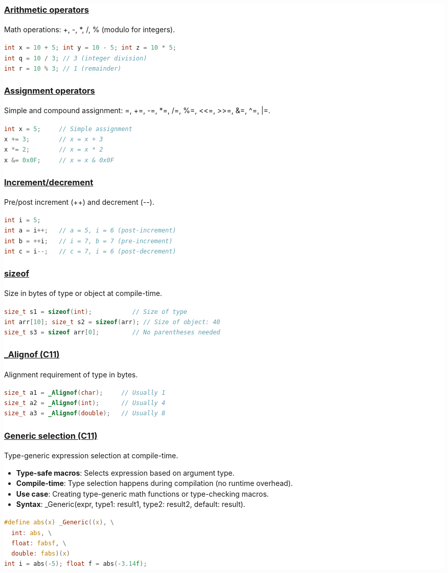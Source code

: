 ### [Arithmetic operators](https://en.cppreference.com/w/c/language/operator_arithmetic.html)
Math operations: +, -, *, /, % (modulo for integers).
```c
int x = 10 + 5; int y = 10 - 5; int z = 10 * 5;
int q = 10 / 3; // 3 (integer division)
int r = 10 % 3; // 1 (remainder)
```
### [Assignment operators](https://en.cppreference.com/w/c/language/operator_assignment.html)
Simple and compound assignment: =, +=, -=, *=, /=, %=, <<=, >>=, &=, ^=, |=.
```c
int x = 5;     // Simple assignment
x += 3;        // x = x + 3
x *= 2;        // x = x * 2
x &= 0x0F;     // x = x & 0x0F
```

### [Increment/decrement](https://en.cppreference.com/w/c/language/operator_incdec.html)
Pre/post increment (++) and decrement (--).
```c
int i = 5;
int a = i++;   // a = 5, i = 6 (post-increment)
int b = ++i;   // i = 7, b = 7 (pre-increment)
int c = i--;   // c = 7, i = 6 (post-decrement)
```

### [sizeof](https://en.cppreference.com/w/c/language/sizeof.html)
Size in bytes of type or object at compile-time.
```c
size_t s1 = sizeof(int);           // Size of type
int arr[10]; size_t s2 = sizeof(arr); // Size of object: 40
size_t s3 = sizeof arr[0];         // No parentheses needed
```

### [_Alignof (C11)](https://en.cppreference.com/w/c/language/alignof.html)
Alignment requirement of type in bytes.
```c
size_t a1 = _Alignof(char);     // Usually 1
size_t a2 = _Alignof(int);      // Usually 4
size_t a3 = _Alignof(double);   // Usually 8
```

### [Generic selection (C11)](https://en.cppreference.com/w/c/language/generic.html)
Type-generic expression selection at compile-time.
- **Type-safe macros**: Selects expression based on argument type.
- **Compile-time**: Type selection happens during compilation (no runtime overhead).
- **Use case**: Creating type-generic math functions or type-checking macros.
- **Syntax**: _Generic(expr, type1: result1, type2: result2, default: result).
```c
#define abs(x) _Generic((x), \
  int: abs, \
  float: fabsf, \
  double: fabs)(x)
int i = abs(-5); float f = abs(-3.14f);
```
